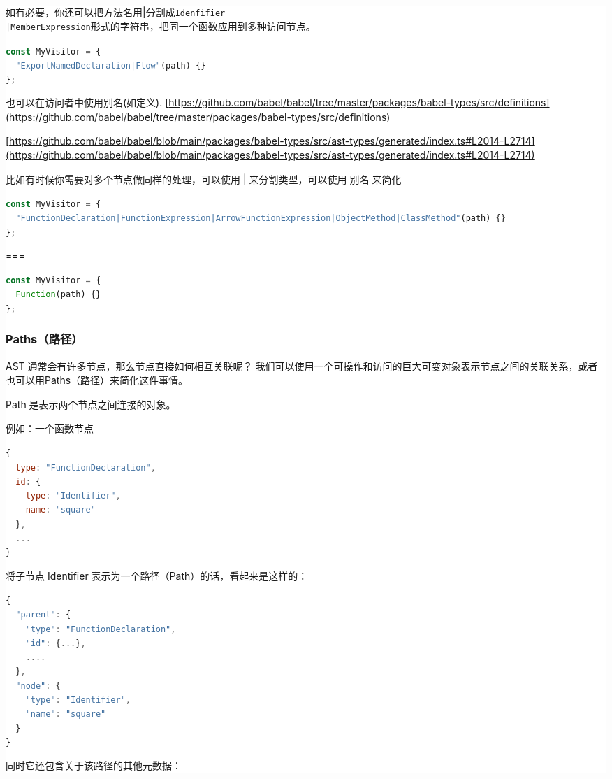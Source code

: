 如有必要，你还可以把方法名用|分割成<code>Idenfifier |MemberExpression</code>形式的字符串，把同一个函数应用到多种访问节点。

```js
const MyVisitor = {
  "ExportNamedDeclaration|Flow"(path) {}
};
```

也可以在访问者中使用别名(如定义).
[https://github.com/babel/babel/tree/master/packages/babel-types/src/definitions](https://github.com/babel/babel/tree/master/packages/babel-types/src/definitions)

[https://github.com/babel/babel/blob/main/packages/babel-types/src/ast-types/generated/index.ts#L2014-L2714](https://github.com/babel/babel/blob/main/packages/babel-types/src/ast-types/generated/index.ts#L2014-L2714)

比如有时候你需要对多个节点做同样的处理，可以使用 | 来分割类型，可以使用 别名 来简化
```js
const MyVisitor = {
  "FunctionDeclaration|FunctionExpression|ArrowFunctionExpression|ObjectMethod|ClassMethod"(path) {}
};
```
===
```js
const MyVisitor = {
  Function(path) {}
};
```

### Paths（路径）

AST 通常会有许多节点，那么节点直接如何相互关联呢？ 我们可以使用一个可操作和访问的巨大可变对象表示节点之间的关联关系，或者也可以用Paths（路径）来简化这件事情。

Path 是表示两个节点之间连接的对象。

例如：一个函数节点
```js
{
  type: "FunctionDeclaration",
  id: {
    type: "Identifier",
    name: "square"
  },
  ...
}
```
将子节点 Identifier 表示为一个路径（Path）的话，看起来是这样的：
```js
{
  "parent": {
    "type": "FunctionDeclaration",
    "id": {...},
    ....
  },
  "node": {
    "type": "Identifier",
    "name": "square"
  }
}
```
同时它还包含关于该路径的其他元数据：
